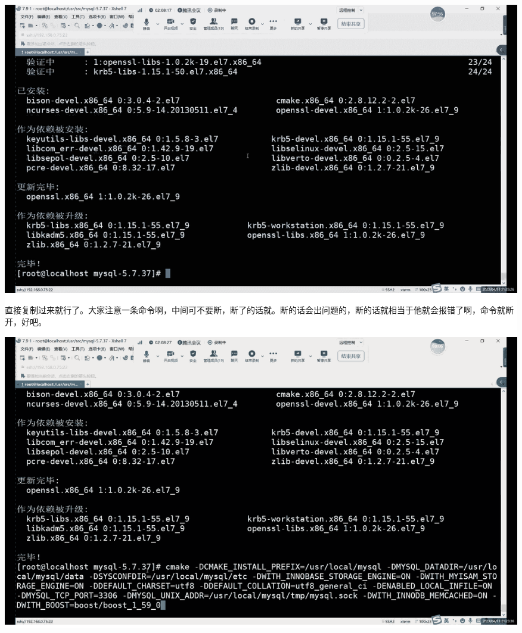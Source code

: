 
![](img/efd532d711793ea7e831f3ed38b2ed86_141.png)

直接复制过来就行了。大家注意一条命令啊，中间可不要断，断了的话就。断的话会出问题的，断的话就相当于他就会报错了啊，命令就断开，好吧。



![](img/efd532d711793ea7e831f3ed38b2ed86_143.png)
